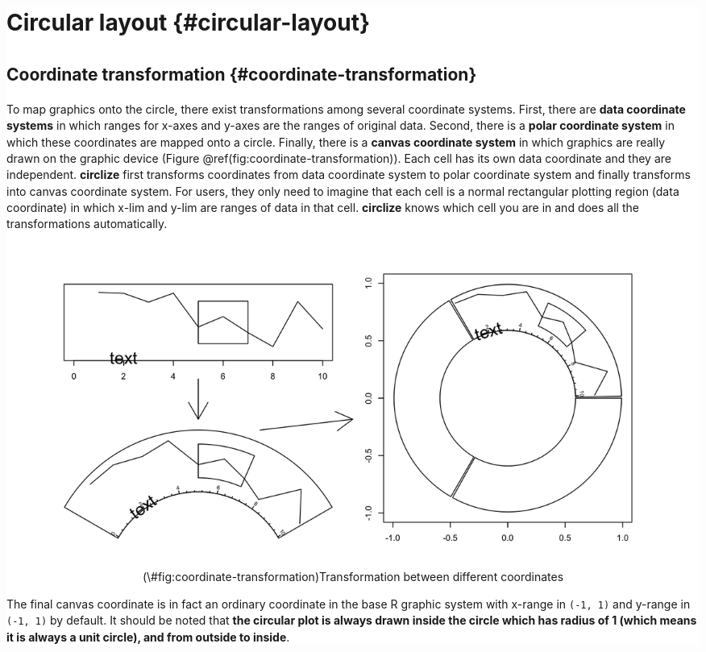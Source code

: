 # Circular layout {#circular-layout}

## Coordinate transformation {#coordinate-transformation}

To map graphics onto the circle, there exist transformations among several
coordinate systems. First, there are **data coordinate systems** in which
ranges for x-axes and y-axes are the ranges of original data. Second, there is
a **polar coordinate system** in which these coordinates are mapped onto a
circle. Finally, there is a **canvas coordinate system** in which graphics are
really drawn on the graphic device (Figure \@ref(fig:coordinate-transformation)). 
Each cell has its own data coordinate and they are
independent. **circlize** first transforms coordinates from data coordinate
system to polar coordinate system and finally transforms into canvas
coordinate system. For users, they only need to imagine that each cell is a
normal rectangular plotting region (data coordinate) in which x-lim and y-lim
are ranges of data in that cell. **circlize** knows which cell you are in and
does all the transformations automatically.

<div class="figure" style="text-align: center">
<img src="02-circlize-layout_files/figure-html/coordinate-transformation-1.png" alt="Transformation between different coordinates" width="768" />
<p class="caption">(\#fig:coordinate-transformation)Transformation between different coordinates</p>
</div>

The final canvas coordinate is in fact an ordinary coordinate in the base R
graphic system with x-range in `(-1, 1)` and y-range in `(-1, 1)` by default.
It should be noted that **the circular plot is always drawn inside the circle which has
radius of 1 (which means it is always a unit circle), and from outside to
inside**.
